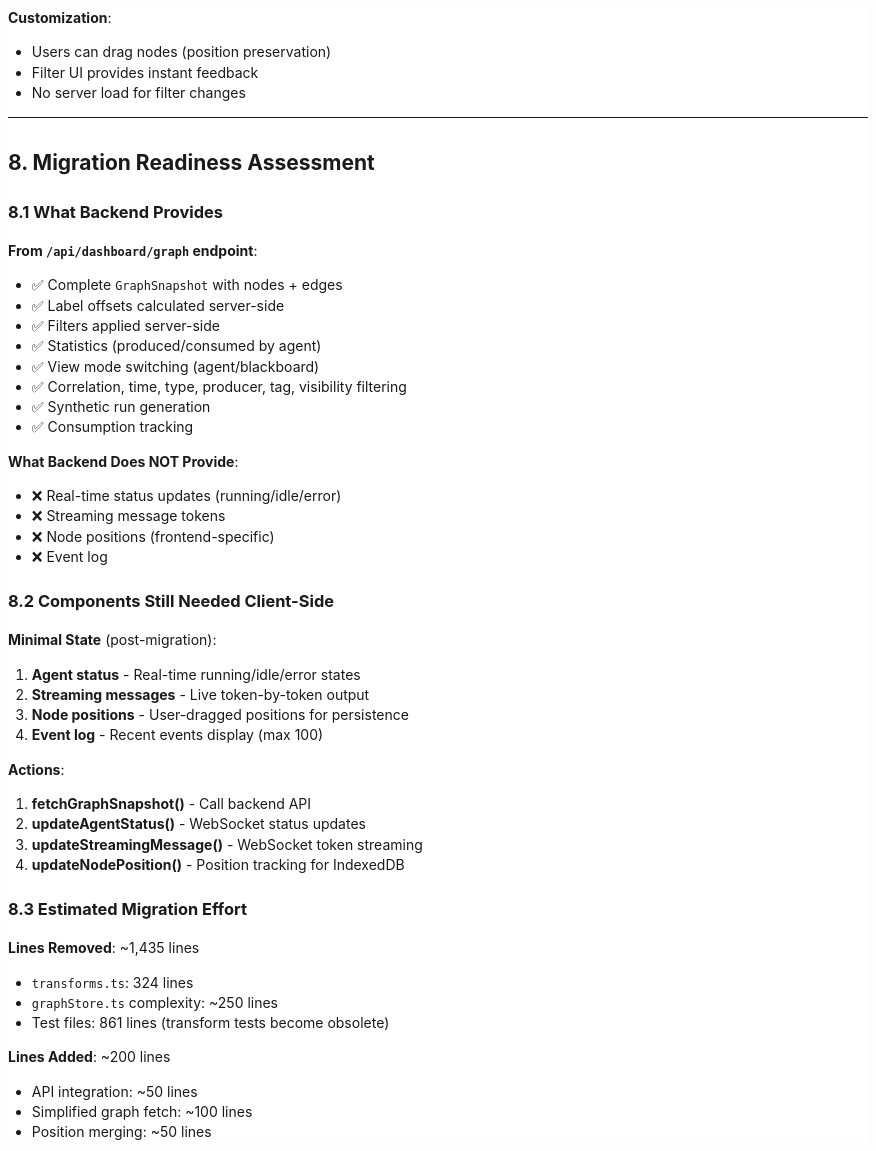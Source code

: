 **Customization**:
- Users can drag nodes (position preservation)
- Filter UI provides instant feedback
- No server load for filter changes

---

## 8. Migration Readiness Assessment

### 8.1 What Backend Provides

**From `/api/dashboard/graph` endpoint**:
- ✅ Complete `GraphSnapshot` with nodes + edges
- ✅ Label offsets calculated server-side
- ✅ Filters applied server-side
- ✅ Statistics (produced/consumed by agent)
- ✅ View mode switching (agent/blackboard)
- ✅ Correlation, time, type, producer, tag, visibility filtering
- ✅ Synthetic run generation
- ✅ Consumption tracking

**What Backend Does NOT Provide**:
- ❌ Real-time status updates (running/idle/error)
- ❌ Streaming message tokens
- ❌ Node positions (frontend-specific)
- ❌ Event log

### 8.2 Components Still Needed Client-Side

**Minimal State** (post-migration):
1. **Agent status** - Real-time running/idle/error states
2. **Streaming messages** - Live token-by-token output
3. **Node positions** - User-dragged positions for persistence
4. **Event log** - Recent events display (max 100)

**Actions**:
1. **fetchGraphSnapshot()** - Call backend API
2. **updateAgentStatus()** - WebSocket status updates
3. **updateStreamingMessage()** - WebSocket token streaming
4. **updateNodePosition()** - Position tracking for IndexedDB

### 8.3 Estimated Migration Effort

**Lines Removed**: ~1,435 lines
- `transforms.ts`: 324 lines
- `graphStore.ts` complexity: ~250 lines
- Test files: 861 lines (transform tests become obsolete)

**Lines Added**: ~200 lines
- API integration: ~50 lines
- Simplified graph fetch: ~100 lines
- Position merging: ~50 lines
